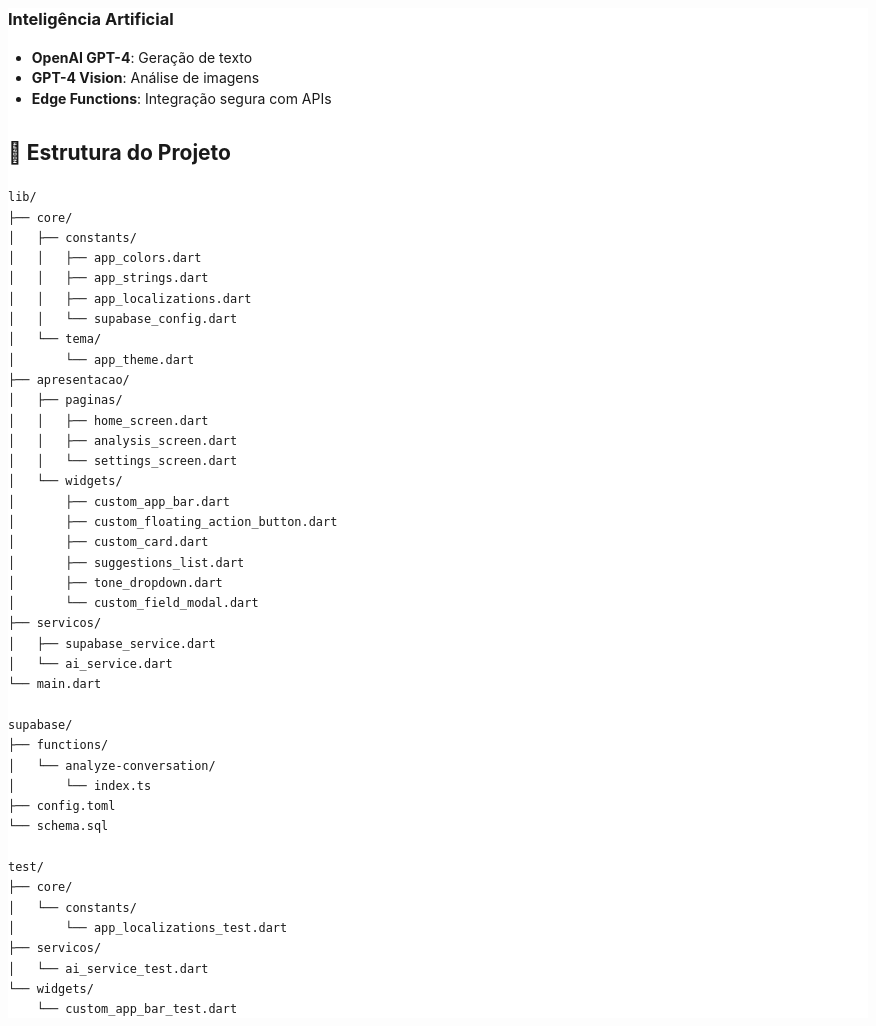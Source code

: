 ### Inteligência Artificial
- **OpenAI GPT-4**: Geração de texto
- **GPT-4 Vision**: Análise de imagens
- **Edge Functions**: Integração segura com APIs

## 📁 Estrutura do Projeto

```
lib/
├── core/
│   ├── constants/
│   │   ├── app_colors.dart
│   │   ├── app_strings.dart
│   │   ├── app_localizations.dart
│   │   └── supabase_config.dart
│   └── tema/
│       └── app_theme.dart
├── apresentacao/
│   ├── paginas/
│   │   ├── home_screen.dart
│   │   ├── analysis_screen.dart
│   │   └── settings_screen.dart
│   └── widgets/
│       ├── custom_app_bar.dart
│       ├── custom_floating_action_button.dart
│       ├── custom_card.dart
│       ├── suggestions_list.dart
│       ├── tone_dropdown.dart
│       └── custom_field_modal.dart
├── servicos/
│   ├── supabase_service.dart
│   └── ai_service.dart
└── main.dart

supabase/
├── functions/
│   └── analyze-conversation/
│       └── index.ts
├── config.toml
└── schema.sql

test/
├── core/
│   └── constants/
│       └── app_localizations_test.dart
├── servicos/
│   └── ai_service_test.dart
└── widgets/
    └── custom_app_bar_test.dart
```
